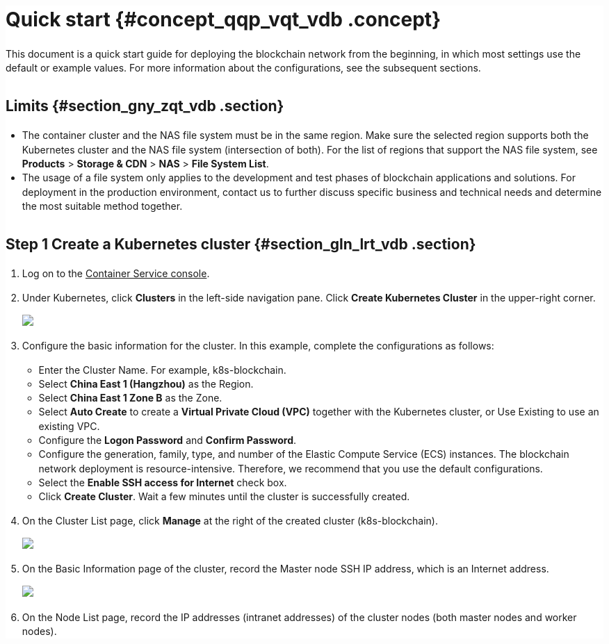 # Quick start {#concept_qqp_vqt_vdb .concept}

This document is a quick start guide for deploying the blockchain network from the beginning, in which most settings use the default or example values. For more information about the configurations, see the subsequent sections.

## Limits {#section_gny_zqt_vdb .section}

-   The container cluster and the NAS file system must be in the same region. Make sure the selected region supports both the Kubernetes cluster and the NAS file system \(intersection of both\). For the list of regions that support the NAS file system, see **Products** \> **Storage & CDN** \> **NAS** \> **File System List**.
-   The usage of a file system only applies to the development and test phases of blockchain applications and solutions. For deployment in the production environment, contact us to further discuss specific business and technical needs and determine the most suitable method together.

## Step 1 Create a Kubernetes cluster {#section_gln_lrt_vdb .section}

1.  Log on to the [Container Service console](https://partners-intl.console.aliyun.com/#/cs).
2.  Under Kubernetes, click **Clusters** in the left-side navigation pane. Click **Create Kubernetes Cluster** in the upper-right corner.

    ![](http://static-aliyun-doc.oss-cn-hangzhou.aliyuncs.com/assets/img/7392/2535_en-US.png)

3.  Configure the basic information for the cluster. In this example, complete the configurations as follows:
    -   Enter the Cluster Name. For example, k8s-blockchain.
    -   Select **China East 1 \(Hangzhou\)** as the Region.
    -   Select **China East 1 Zone B** as the Zone.
    -   Select **Auto Create** to create a **Virtual Private Cloud \(VPC\)** together with the Kubernetes cluster, or Use Existing to use an existing VPC.
    -   Configure the **Logon Password** and **Confirm Password**.
    -   Configure the generation, family, type, and number of the Elastic Compute Service \(ECS\) instances. The blockchain network deployment is resource-intensive. Therefore, we recommend that you use the default configurations.
    -   Select the **Enable SSH access for Internet** check box.
    -   Click **Create Cluster**. Wait a few minutes until the cluster is successfully created.
4.  On the Cluster List page, click **Manage** at the right of the created cluster \(k8s-blockchain\).

    ![](http://static-aliyun-doc.oss-cn-hangzhou.aliyuncs.com/assets/img/7392/2536_en-US.png)

5.  On the Basic Information page of the cluster, record the Master node SSH IP address, which is an Internet address.

    ![](http://static-aliyun-doc.oss-cn-hangzhou.aliyuncs.com/assets/img/7392/2544_en-US.png)

6.  On the Node List page, record the IP addresses \(intranet addresses\) of the cluster nodes \(both master nodes and worker nodes\).
